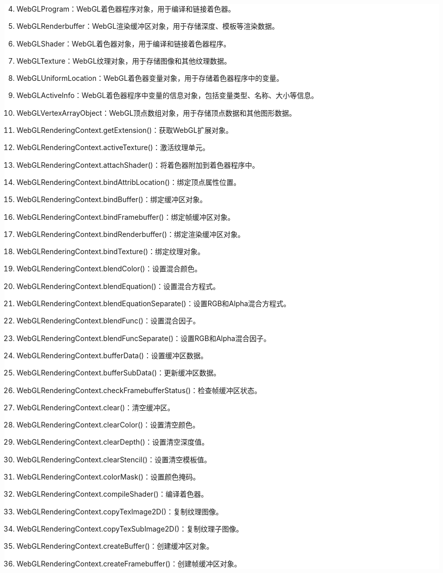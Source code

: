 4. WebGLProgram：WebGL着色器程序对象，用于编译和链接着色器。

5. WebGLRenderbuffer：WebGL渲染缓冲区对象，用于存储深度、模板等渲染数据。

6. WebGLShader：WebGL着色器对象，用于编译和链接着色器程序。

7. WebGLTexture：WebGL纹理对象，用于存储图像和其他纹理数据。

8. WebGLUniformLocation：WebGL着色器变量对象，用于存储着色器程序中的变量。

9. WebGLActiveInfo：WebGL着色器程序中变量的信息对象，包括变量类型、名称、大小等信息。

10. WebGLVertexArrayObject：WebGL顶点数组对象，用于存储顶点数据和其他图形数据。

11. WebGLRenderingContext.getExtension()：获取WebGL扩展对象。

12. WebGLRenderingContext.activeTexture()：激活纹理单元。

13. WebGLRenderingContext.attachShader()：将着色器附加到着色器程序中。

14. WebGLRenderingContext.bindAttribLocation()：绑定顶点属性位置。

15. WebGLRenderingContext.bindBuffer()：绑定缓冲区对象。

16. WebGLRenderingContext.bindFramebuffer()：绑定帧缓冲区对象。

17. WebGLRenderingContext.bindRenderbuffer()：绑定渲染缓冲区对象。

18. WebGLRenderingContext.bindTexture()：绑定纹理对象。

19. WebGLRenderingContext.blendColor()：设置混合颜色。

20. WebGLRenderingContext.blendEquation()：设置混合方程式。

21. WebGLRenderingContext.blendEquationSeparate()：设置RGB和Alpha混合方程式。

22. WebGLRenderingContext.blendFunc()：设置混合因子。

23. WebGLRenderingContext.blendFuncSeparate()：设置RGB和Alpha混合因子。

24. WebGLRenderingContext.bufferData()：设置缓冲区数据。

25. WebGLRenderingContext.bufferSubData()：更新缓冲区数据。

26. WebGLRenderingContext.checkFramebufferStatus()：检查帧缓冲区状态。

27. WebGLRenderingContext.clear()：清空缓冲区。

28. WebGLRenderingContext.clearColor()：设置清空颜色。

29. WebGLRenderingContext.clearDepth()：设置清空深度值。

30. WebGLRenderingContext.clearStencil()：设置清空模板值。

31. WebGLRenderingContext.colorMask()：设置颜色掩码。

32. WebGLRenderingContext.compileShader()：编译着色器。

33. WebGLRenderingContext.copyTexImage2D()：复制纹理图像。

34. WebGLRenderingContext.copyTexSubImage2D()：复制纹理子图像。

35. WebGLRenderingContext.createBuffer()：创建缓冲区对象。

36. WebGLRenderingContext.createFramebuffer()：创建帧缓冲区对象。

